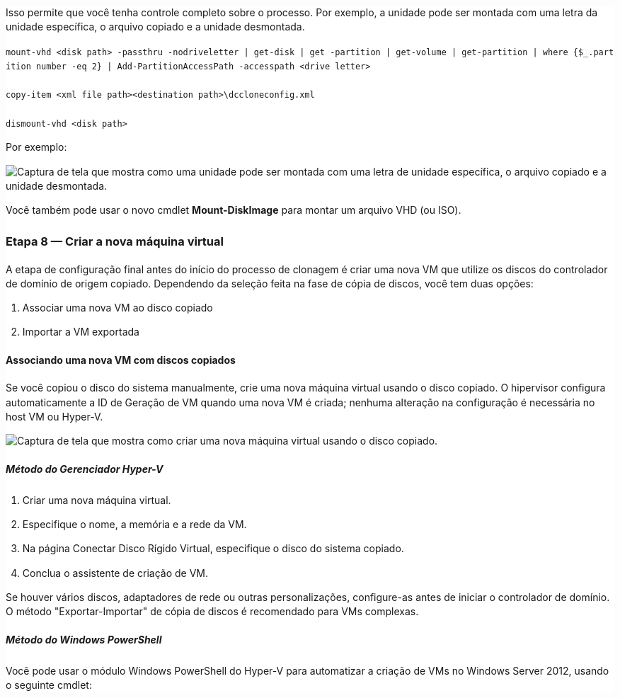 Isso permite que você tenha controle completo sobre o processo. Por exemplo, a unidade pode ser montada com uma letra da unidade específica, o arquivo copiado e a unidade desmontada.

```
mount-vhd <disk path> -passthru -nodriveletter | get-disk | get -partition | get-volume | get-partition | where {$_.partition number -eq 2} | Add-PartitionAccessPath -accesspath <drive letter>

copy-item <xml file path><destination path>\dccloneconfig.xml

dismount-vhd <disk path>
```

Por exemplo:

![Captura de tela que mostra como uma unidade pode ser montada com uma letra de unidade específica, o arquivo copiado e a unidade desmontada.](media/Virtualized-Domain-Controller-Deployment-and-Configuration/ADDS_VDC_PSMountVHD.png)

Você também pode usar o novo cmdlet **Mount-DiskImage** para montar um arquivo VHD (ou ISO).

### <a name="step-8---create-the-new-virtual-machine"></a>Etapa 8 — Criar a nova máquina virtual
A etapa de configuração final antes do início do processo de clonagem é criar uma nova VM que utilize os discos do controlador de domínio de origem copiado. Dependendo da seleção feita na fase de cópia de discos, você tem duas opções:

1. Associar uma nova VM ao disco copiado

2. Importar a VM exportada

#### <a name="associating-a-new-vm-with-copied-disks"></a>Associando uma nova VM com discos copiados
Se você copiou o disco do sistema manualmente, crie uma nova máquina virtual usando o disco copiado. O hipervisor configura automaticamente a ID de Geração de VM quando uma nova VM é criada; nenhuma alteração na configuração é necessária no host VM ou Hyper-V.

![Captura de tela que mostra como criar uma nova máquina virtual usando o disco copiado.](media/Virtualized-Domain-Controller-Deployment-and-Configuration/ADDS_VDC_HyperVConnectVHD.gif)

##### <a name="hyper-v-manager-method"></a>Método do Gerenciador Hyper-V

1. Criar uma nova máquina virtual.

2. Especifique o nome, a memória e a rede da VM.

3. Na página Conectar Disco Rígido Virtual, especifique o disco do sistema copiado.

4. Conclua o assistente de criação de VM.

Se houver vários discos, adaptadores de rede ou outras personalizações, configure-as antes de iniciar o controlador de domínio. O método "Exportar-Importar" de cópia de discos é recomendado para VMs complexas.

##### <a name="windows-powershell-method"></a>Método do Windows PowerShell
Você pode usar o módulo Windows PowerShell do Hyper-V para automatizar a criação de VMs no Windows Server 2012, usando o seguinte cmdlet:
